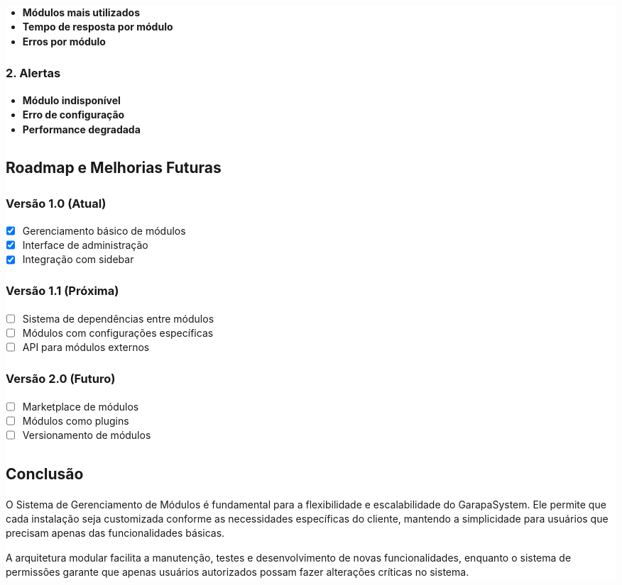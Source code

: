 - **Módulos mais utilizados**
- **Tempo de resposta por módulo**
- **Erros por módulo**

### 2. Alertas

- **Módulo indisponível**
- **Erro de configuração**
- **Performance degradada**

## Roadmap e Melhorias Futuras

### Versão 1.0 (Atual)
- [x] Gerenciamento básico de módulos
- [x] Interface de administração
- [x] Integração com sidebar

### Versão 1.1 (Próxima)
- [ ] Sistema de dependências entre módulos
- [ ] Módulos com configurações específicas
- [ ] API para módulos externos

### Versão 2.0 (Futuro)
- [ ] Marketplace de módulos
- [ ] Módulos como plugins
- [ ] Versionamento de módulos

## Conclusão

O Sistema de Gerenciamento de Módulos é fundamental para a flexibilidade e escalabilidade do GarapaSystem. Ele permite que cada instalação seja customizada conforme as necessidades específicas do cliente, mantendo a simplicidade para usuários que precisam apenas das funcionalidades básicas.

A arquitetura modular facilita a manutenção, testes e desenvolvimento de novas funcionalidades, enquanto o sistema de permissões garante que apenas usuários autorizados possam fazer alterações críticas no sistema.